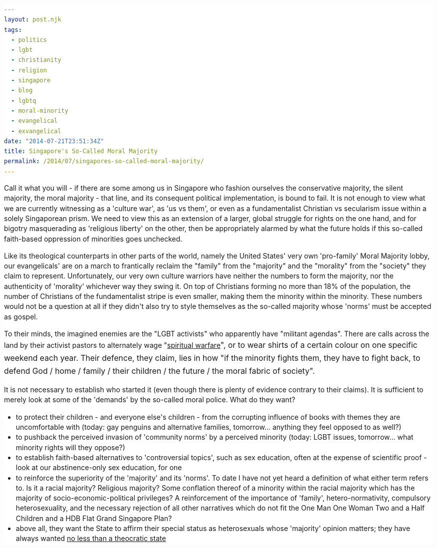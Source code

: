 ```yaml
---
layout: post.njk
tags:
  - politics
  - lgbt
  - christianity
  - religion
  - singapore
  - blog
  - lgbtq 
  - moral-minority
  - evangelical
  - exvangelical
date: "2014-07-21T23:51:34Z"
title: Singapore's So-Called Moral Majority
permalink: /2014/07/singapores-so-called-moral-majority/
---
```


Call it what you will - if there are some among us in Singapore who fashion ourselves the conservative majority, the silent majority, the moral majority - that line, and its consequent political implementation, is bound to fail. It is not enough to view what we are currently witnessing as a 'culture war', as 'us vs them', or even as a fundamentalist Christian vs secularism issue within a solely Singaporean prism. We need to view this as an extension of a larger, global struggle for rights on the one hand, and for bigotry masquerading as 'religious liberty' on the other, then be appropriately alarmed by what the future holds if this so-called faith-based oppression of minorities goes unchecked.

Like its theological counterparts in other parts of the world, namely the United States' very own 'pro-family' Moral Majority lobby, our evangelicals' are on a march to frantically reclaim the "family" from the "majority" and the "morality" from the "society" they claim to represent. Unfortunately, our very own culture warriors have neither the numbers to form the majority, nor the authenticity of 'morality' whichever way they swing it. On top of Christians forming no more than 18% of the population, the number of Christians of the fundamentalist stripe is even smaller, making them the minority within the minority. These numbers would not be a question at all if they didn't also try to style themselves as the so-called majority whose 'norms' must be accepted as gospel.

To their minds, the imagined enemies are the "LGBT activists" who apparently have "militant agendas". There are calls across the land by their activist pastors to alternately wage "[spiritual warfare](http://www.psa91.com/cornerstonechurchsg.htm)<span style="font-size: 1.125rem; line-height: 1.65;">", or to wear shirts of a certain colour on one specific weekend each year. Their defence, they claim, lies in how "if the minority fights them, they have to fight back, to defend God / home / family / their children / the future / the moral fabric of society".</span>

It is not necessary to establish who started it (even though there is plenty of evidence contrary to their claims). It is sufficient to merely look at some of the 'demands' by the so-called moral police. What do they want?

  * to protect their children - and everyone else's children - from the corrupting influence of books with themes they are uncomfortable with (today: gay penguins and alternative families, tomorrow… anything they feel opposed to as well?)
  * to pushback the perceived invasion of 'community norms' by a perceived minority (today: LGBT issues, tomorrow… what minority rights will they oppose?)
  * to establish faith-based alternatives to 'controversial topics', such as sex education, often at the expense of scientific proof - look at our abstinence-only sex education, for one
  * to reinforce the superiority of the 'majority' and its 'norms'. To date I have not yet heard a definition of what either term refers to. Is it a racial majority? Religious majority? Some conflation thereof of a minority within the racial majority which has the majority of socio-economic-political privileges? A reinforcement of the importance of 'family', hetero-normativity, compulsory heterosexuality, and the necessary rejection of all other narratives which do not fit the One Man One Woman Two and a Half Children and a HDB Flat Grand Singapore Plan?
  * above all, they want the State to affirm their special status as heterosexuals whose 'majority' opinion matters; they have always wanted [no less than a theocratic state](http://www.yawningbread.org/arch_2009/yax-1055.htm)
